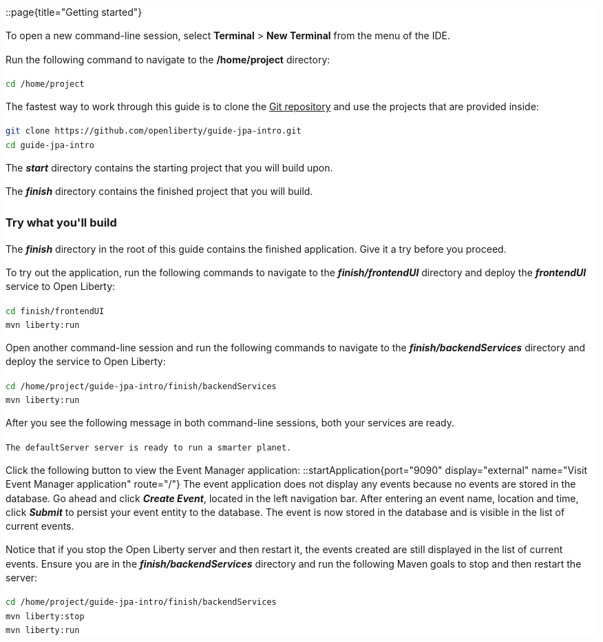 
::page{title="Getting started"}

To open a new command-line session,
select **Terminal** > **New Terminal** from the menu of the IDE.

Run the following command to navigate to the **/home/project** directory:

```bash
cd /home/project
```

The fastest way to work through this guide is to clone the [Git repository](https://github.com/openliberty/guide-jpa-intro.git) and use the projects that are provided inside:

```bash
git clone https://github.com/openliberty/guide-jpa-intro.git
cd guide-jpa-intro
```


The ***start*** directory contains the starting project that you will build upon.

The ***finish*** directory contains the finished project that you will build.

### Try what you'll build

The ***finish*** directory in the root of this guide contains the finished application. Give it a try before you proceed.

To try out the application, run the following commands to navigate to the ***finish/frontendUI*** directory and deploy the ***frontendUI*** service to Open Liberty:

```bash
cd finish/frontendUI
mvn liberty:run
```

Open another command-line session and run the following commands to navigate to the ***finish/backendServices*** directory and deploy the service to Open Liberty:
```bash
cd /home/project/guide-jpa-intro/finish/backendServices
mvn liberty:run
```


After you see the following message in both command-line sessions, both your services are ready.

```
The defaultServer server is ready to run a smarter planet.
```

Click the following button to view the Event Manager application:
::startApplication{port="9090" display="external" name="Visit Event Manager application" route="/"}
The event application does not display any events because no events are stored in the database. Go ahead and click ***Create Event***, located in the left navigation bar. After entering an event name, location and time, click ***Submit*** to persist your event entity to the database. The event is now stored in the database and is visible in the list of current events.

Notice that if you stop the Open Liberty server and then restart it, the events created are still displayed in the list of current events. Ensure you are in the ***finish/backendServices*** directory and run the following Maven goals to stop and then restart the server:
```bash
cd /home/project/guide-jpa-intro/finish/backendServices
mvn liberty:stop
mvn liberty:run
```
